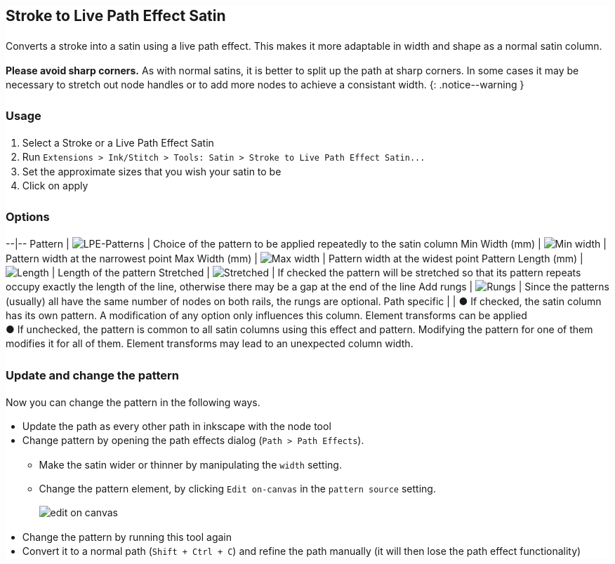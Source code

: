 
## Stroke to Live Path Effect Satin

Converts a stroke into a satin using a live path effect. This makes it more adaptable in width and shape as a normal satin column.

**Please avoid sharp corners.** As with normal satins, it is better to split up the path at sharp corners. In some cases it may be necessary to stretch out node handles or to add more nodes to achieve a consistant width.
{: .notice--warning }

### Usage

1. Select a Stroke or a Live Path Effect Satin
2. Run `Extensions > Ink/Stitch > Tools: Satin > Stroke to Live Path Effect Satin...`
3. Set the approximate sizes that you wish your satin to be
4. Click on apply

### Options

--|--
Pattern             | ![LPE-Patterns](/assets/images/docs/lpe_patterns.png) | Choice of the pattern to be applied repeatedly to the satin column
Min Width (mm)      | ![Min width](/assets/images/docs/lpe_min_width.png)   | Pattern width at the narrowest point
Max Width (mm)      | ![Max width](/assets/images/docs/lpe_max_width.png)   | Pattern width at the widest point
Pattern Length (mm) | ![Length](/assets/images/docs/lpe_length.png)         | Length of the pattern
Stretched           | ![Stretched](/assets/images/docs/lpe_stretched.png)   | If checked the pattern will be stretched so that its pattern repeats occupy exactly the length of the line, otherwise there may be a gap at the end of the line
Add rungs           | ![Rungs](/assets/images/docs/lpe_rungs.png)           | Since the patterns (usually) all have the same number of nodes on both rails, the rungs are optional.
Path specific       |                                                       | ● If checked, the satin column has its own pattern. A modification of any option only influences this column. Element transforms can be applied<br>● If unchecked, the pattern is common to all satin columns using this effect and pattern. Modifying the pattern for one of them modifies it for all of them. Element transforms may lead to an unexpected column width.

### Update and change the pattern

Now you can change the pattern in the following ways.

* Update the path as every other path in inkscape with the node tool
* Change pattern by opening the path effects dialog (`Path > Path Effects`).
  * Make the satin wider or thinner by manipulating the `width` setting.
  * Change the pattern element, by clicking `Edit on-canvas` in the `pattern source` setting.
    
    ![edit on canvas](/assets/images/tutorials/pattern-along-path/edit.png)
* Change the pattern by running this tool again
* Convert it to a normal path (`Shift + Ctrl + C`) and refine the path manually (it will then lose the path effect functionality)
